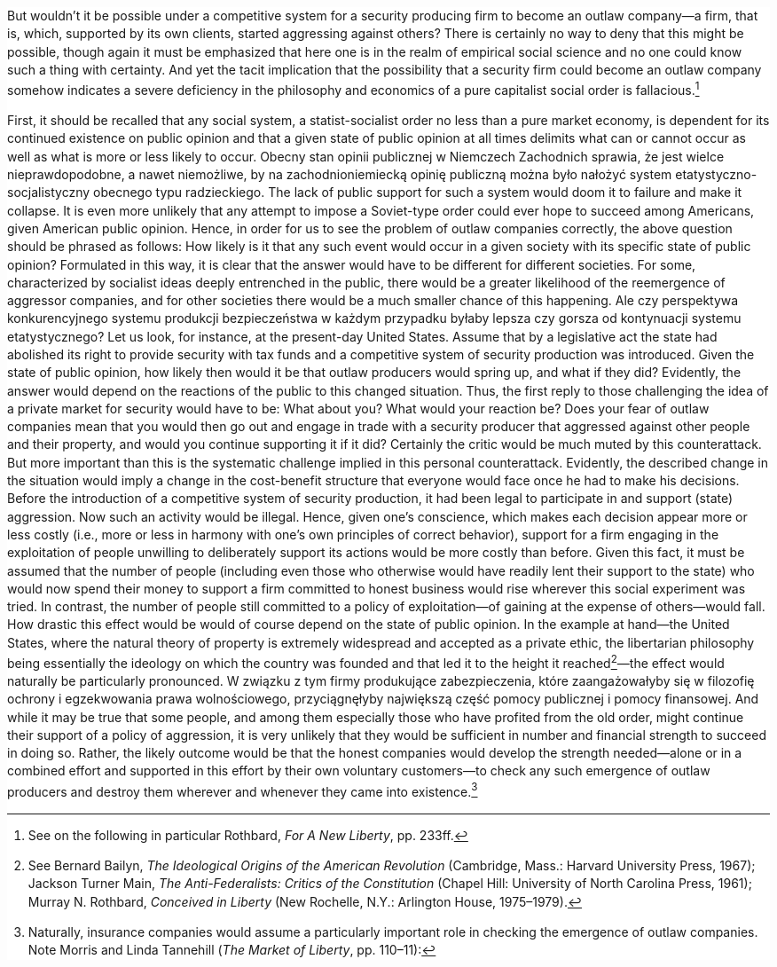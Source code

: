 But wouldn’t it be possible under a competitive system for a security producing firm to become an outlaw company—a firm, that is, which, supported by its own clients, started aggressing against others? There is certainly no way to deny that this might be possible, though again it must be emphasized that here one is in the realm of empirical social science and no one could know such a thing with certainty. And yet the tacit implication that the possibility that a security firm could become an outlaw company somehow indicates a severe deficiency in the philosophy and economics of a pure capitalist social order is fallacious.[^33]

First, it should be recalled that any social system, a statist-socialist order no less than a pure market economy, is dependent for its continued existence on public opinion and that a given state of public opinion at all times delimits what can or cannot occur as well as what is more or less likely to occur. Obecny stan opinii publicznej w Niemczech Zachodnich sprawia, że jest wielce nieprawdopodobne, a nawet niemożliwe, by na zachodnioniemiecką opinię publiczną można było nałożyć system etatystyczno-socjalistyczny obecnego typu radzieckiego. The lack of public support for such a system would doom it to failure and make it collapse. It is even more unlikely that any attempt to impose a Soviet-type order could ever hope to succeed among Americans, given American public opinion. Hence, in order for us to see the problem of outlaw companies correctly, the above question should be phrased as follows: How likely is it that any such event would occur in a given society with its specific state of public opinion? Formulated in this way, it is clear that the answer would have to be different for different societies. For some, characterized by socialist ideas deeply entrenched in the public, there would be a greater likelihood of the reemergence of aggressor companies, and for other societies there would be a much smaller chance of this happening. Ale czy perspektywa konkurencyjnego systemu produkcji bezpieczeństwa w każdym przypadku byłaby lepsza czy gorsza od kontynuacji systemu etatystycznego? Let us look, for instance, at the present-day United States. Assume that by a legislative act the state had abolished its right to provide security with tax funds and a competitive system of security production was introduced. Given the state of public opinion, how likely then would it be that outlaw producers would spring up, and what if they did? Evidently, the answer would depend on the reactions of the public to this changed situation. Thus, the first reply to those challenging the idea of a private market for security would have to be: What about you? What would your reaction be? Does your fear of outlaw companies mean that you would then go out and engage in trade with a security producer that aggressed against other people and their property, and would you continue supporting it if it did? Certainly the critic would be much muted by this counterattack. But more important than this is the systematic challenge implied in this personal counterattack. Evidently, the described change in the situation would imply a change in the cost-benefit structure that everyone would face once he had to make his decisions. Before the introduction of a competitive system of security production, it had been legal to participate in and support (state) aggression. Now such an activity would be illegal. Hence, given one’s conscience, which makes each decision appear more or less costly (i.e., more or less in harmony with one’s own principles of correct behavior), support for a firm engaging in the exploitation of people unwilling to deliberately support its actions would be more costly than before. Given this fact, it must be assumed that the number of people (including even those who otherwise would have readily lent their support to the state) who would now spend their money to support a firm committed to honest business would rise wherever this social experiment was tried. In contrast, the number of people still committed to a policy of exploitation—of gaining at the expense of others—would fall. How drastic this effect would be would of course depend on the state of public opinion. In the example at hand—the United States, where the natural theory of property is extremely widespread and accepted as a private ethic, the libertarian philosophy being essentially the ideology on which the country was founded and that led it to the height it reached[^34]—the effect would naturally be particularly pronounced. W związku z tym firmy produkujące zabezpieczenia, które zaangażowałyby się w filozofię ochrony i egzekwowania prawa wolnościowego, przyciągnęłyby największą część pomocy publicznej i pomocy finansowej. And while it may be true that some people, and among them especially those who have profited from the old order, might continue their support of a policy of aggression, it is very unlikely that they would be sufficient in number and financial strength to succeed in doing so. Rather, the likely outcome would be that the honest companies would develop the strength needed—alone or in a combined effort and supported in this effort by their own voluntary customers—to check any such emergence of outlaw producers and destroy them wherever and whenever they came into existence.[^35]


[^26]: Sums up Molinari, *Production of Security*, pp. 13–14,
[^27]: See the literature cited in note 22; also Bruno Leoni, *Freedom and the Law* (Princeton, N.J.: D. Van Nostrand, 1961); Joseph Peden, “Property Rights in Celtic Irish Law”, *Journal of Libertarian Studies* 1, no. 2 (1977).
[^28]: See Terry L. Anderson and Peter J. Hill, “The American Experiment in Anarcho-Capitalism: The *Not* So Wild, Wild West”, *Journal of Libertarian Studies* 3, no. 1 (1980).
[^29]: On the following, see Hans-Hermann Hoppe, *Eigentum, Anarchie, und Staat* (Opladen: Westdeutscher Verlag, 1986), chap. 5.
[^30]: Contrast this with the state’s policy of engaging in battles without having everyone’s deliberate support because it has the right to tax people; and ask yourself if the risk of war would be lower or higher if one had the right to stop paying taxes as soon as one had the feeling that the states’ handling of foreign affairs was not to one’s liking.
[^31]: And it may be noted here again that norms that incorporate the highest possible degrees of consensus are, of course, those that are presupposed by argumentation and whose acceptance makes consensus on anything at all possible, as indicated above.
[^32]: Again, contrast this with state-employed judges who, because they are paid from taxes and so are relatively independent of consumer satisfaction, can pass judgments that are clearly not acceptable as fair by everyone; and ask yourself if the risk of not finding the truth in a given case would be lower or higher if one had the possibility of exerting economic pressure whenever one had the feeling that a judge who one day might have to adjudicate in one’s own case had not been sufficiently careful in assembling and judging the facts of a case, or simply was an outright crook.
[^33]: See on the following in particular Rothbard, *For A New Liberty*, pp. 233ff.
[^34]: See Bernard Bailyn, *The Ideological Origins of the American Revolution* (Cambridge, Mass.: Harvard University Press, 1967); Jackson Turner Main, *The Anti-Federalists: Critics of the Constitution* (Chapel Hill: University of North Carolina Press, 1961); Murray N. Rothbard, *Conceived in Liberty* (New Rochelle, N.Y.: Arlington House, 1975–1979).
[^35]: Naturally, insurance companies would assume a particularly important role in checking the emergence of outlaw companies. Note Morris and Linda Tannehill (*The Market of Liberty*, pp. 110–11):